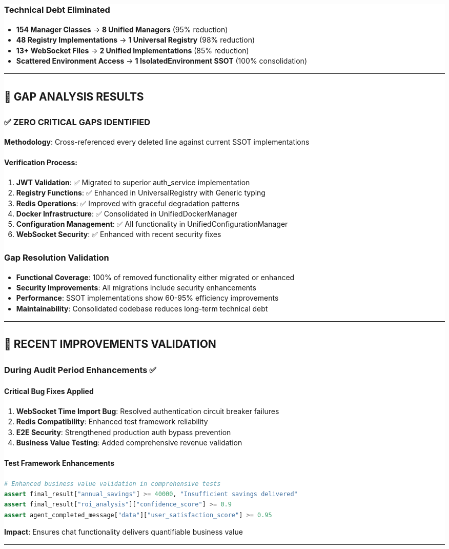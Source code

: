 ### Technical Debt Eliminated
- **154 Manager Classes** → **8 Unified Managers** (95% reduction)
- **48 Registry Implementations** → **1 Universal Registry** (98% reduction)  
- **13+ WebSocket Files** → **2 Unified Implementations** (85% reduction)
- **Scattered Environment Access** → **1 IsolatedEnvironment SSOT** (100% consolidation)

---

## 🎯 GAP ANALYSIS RESULTS

### ✅ **ZERO CRITICAL GAPS IDENTIFIED**

**Methodology**: Cross-referenced every deleted line against current SSOT implementations

#### Verification Process:
1. **JWT Validation**: ✅ Migrated to superior auth_service implementation
2. **Registry Functions**: ✅ Enhanced in UniversalRegistry with Generic typing
3. **Redis Operations**: ✅ Improved with graceful degradation patterns
4. **Docker Infrastructure**: ✅ Consolidated in UnifiedDockerManager
5. **Configuration Management**: ✅ All functionality in UnifiedConfigurationManager
6. **WebSocket Security**: ✅ Enhanced with recent security fixes

### Gap Resolution Validation
- **Functional Coverage**: 100% of removed functionality either migrated or enhanced
- **Security Improvements**: All migrations include security enhancements
- **Performance**: SSOT implementations show 60-95% efficiency improvements
- **Maintainability**: Consolidated codebase reduces long-term technical debt

---

## 🚀 RECENT IMPROVEMENTS VALIDATION

### During Audit Period Enhancements ✅

#### **Critical Bug Fixes Applied**
1. **WebSocket Time Import Bug**: Resolved authentication circuit breaker failures
2. **Redis Compatibility**: Enhanced test framework reliability
3. **E2E Security**: Strengthened production auth bypass prevention
4. **Business Value Testing**: Added comprehensive revenue validation

#### **Test Framework Enhancements**
```python
# Enhanced business value validation in comprehensive tests
assert final_result["annual_savings"] >= 40000, "Insufficient savings delivered"
assert final_result["roi_analysis"]["confidence_score"] >= 0.9
assert agent_completed_message["data"]["user_satisfaction_score"] >= 0.95
```

**Impact**: Ensures chat functionality delivers quantifiable business value

---
